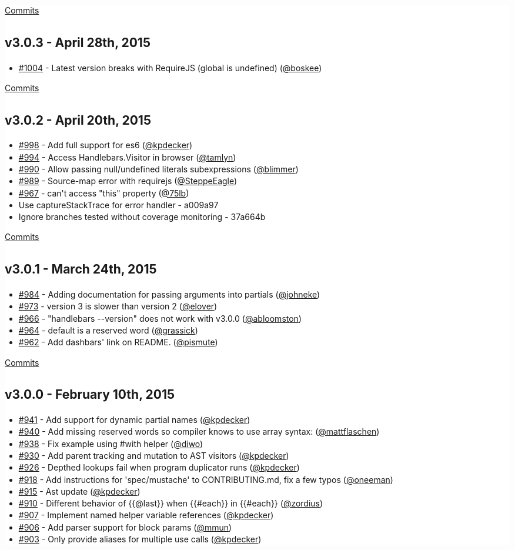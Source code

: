 [Commits](https://github.com/wycats/handlebars.js/compare/v3.0.3...v4.0.0)

## v3.0.3 - April 28th, 2015
- [#1004](https://github.com/wycats/handlebars.js/issues/1004) - Latest version breaks with RequireJS (global is undefined) ([@boskee](https://github.com/boskee))

[Commits](https://github.com/wycats/handlebars.js/compare/v3.0.2...v3.0.3)

## v3.0.2 - April 20th, 2015
- [#998](https://github.com/wycats/handlebars.js/pull/998) - Add full support for es6 ([@kpdecker](https://github.com/kpdecker))
- [#994](https://github.com/wycats/handlebars.js/issues/994) - Access Handlebars.Visitor in browser ([@tamlyn](https://github.com/tamlyn))
- [#990](https://github.com/wycats/handlebars.js/issues/990) - Allow passing null/undefined literals subexpressions ([@blimmer](https://github.com/blimmer))
- [#989](https://github.com/wycats/handlebars.js/issues/989) - Source-map error with requirejs ([@SteppeEagle](https://github.com/SteppeEagle))
- [#967](https://github.com/wycats/handlebars.js/issues/967) - can't access "this" property  ([@75lb](https://github.com/75lb))
- Use captureStackTrace for error handler - a009a97
- Ignore branches tested without coverage monitoring - 37a664b

[Commits](https://github.com/wycats/handlebars.js/compare/v3.0.1...v3.0.2)

## v3.0.1 - March 24th, 2015
- [#984](https://github.com/wycats/handlebars.js/pull/984) - Adding documentation for passing arguments into partials ([@johneke](https://github.com/johneke))
- [#973](https://github.com/wycats/handlebars.js/issues/973) - version 3 is slower than version 2 ([@elover](https://github.com/elover))
- [#966](https://github.com/wycats/handlebars.js/issues/966) - "handlebars --version" does not work with v3.0.0 ([@abloomston](https://github.com/abloomston))
- [#964](https://github.com/wycats/handlebars.js/pull/964) - default is a reserved word ([@grassick](https://github.com/grassick))
- [#962](https://github.com/wycats/handlebars.js/pull/962) - Add dashbars' link on README. ([@pismute](https://github.com/pismute))

[Commits](https://github.com/wycats/handlebars.js/compare/v3.0.0...v3.0.1)

## v3.0.0 - February 10th, 2015
- [#941](https://github.com/wycats/handlebars.js/pull/941) - Add support for dynamic partial names ([@kpdecker](https://github.com/kpdecker))
- [#940](https://github.com/wycats/handlebars.js/pull/940) - Add missing reserved words so compiler knows to use array syntax: ([@mattflaschen](https://github.com/mattflaschen))
- [#938](https://github.com/wycats/handlebars.js/pull/938) - Fix example using #with helper ([@diwo](https://github.com/diwo))
- [#930](https://github.com/wycats/handlebars.js/pull/930) - Add parent tracking and mutation to AST visitors ([@kpdecker](https://github.com/kpdecker))
- [#926](https://github.com/wycats/handlebars.js/issues/926) - Depthed lookups fail when program duplicator runs ([@kpdecker](https://github.com/kpdecker))
- [#918](https://github.com/wycats/handlebars.js/pull/918) - Add instructions for 'spec/mustache' to CONTRIBUTING.md, fix a few typos ([@oneeman](https://github.com/oneeman))
- [#915](https://github.com/wycats/handlebars.js/pull/915) - Ast update ([@kpdecker](https://github.com/kpdecker))
- [#910](https://github.com/wycats/handlebars.js/issues/910) - Different behavior of {{@last}} when {{#each}} in {{#each}} ([@zordius](https://github.com/zordius))
- [#907](https://github.com/wycats/handlebars.js/issues/907) - Implement named helper variable references ([@kpdecker](https://github.com/kpdecker))
- [#906](https://github.com/wycats/handlebars.js/pull/906) - Add parser support for block params ([@mmun](https://github.com/mmun))
- [#903](https://github.com/wycats/handlebars.js/issues/903) - Only provide aliases for multiple use calls ([@kpdecker](https://github.com/kpdecker))